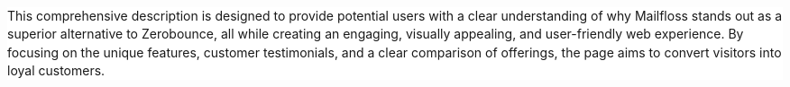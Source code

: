 
This comprehensive description is designed to provide potential users with a clear understanding of why Mailfloss stands out as a superior alternative to Zerobounce, all while creating an engaging, visually appealing, and user-friendly web experience. By focusing on the unique features, customer testimonials, and a clear comparison of offerings, the page aims to convert visitors into loyal customers.